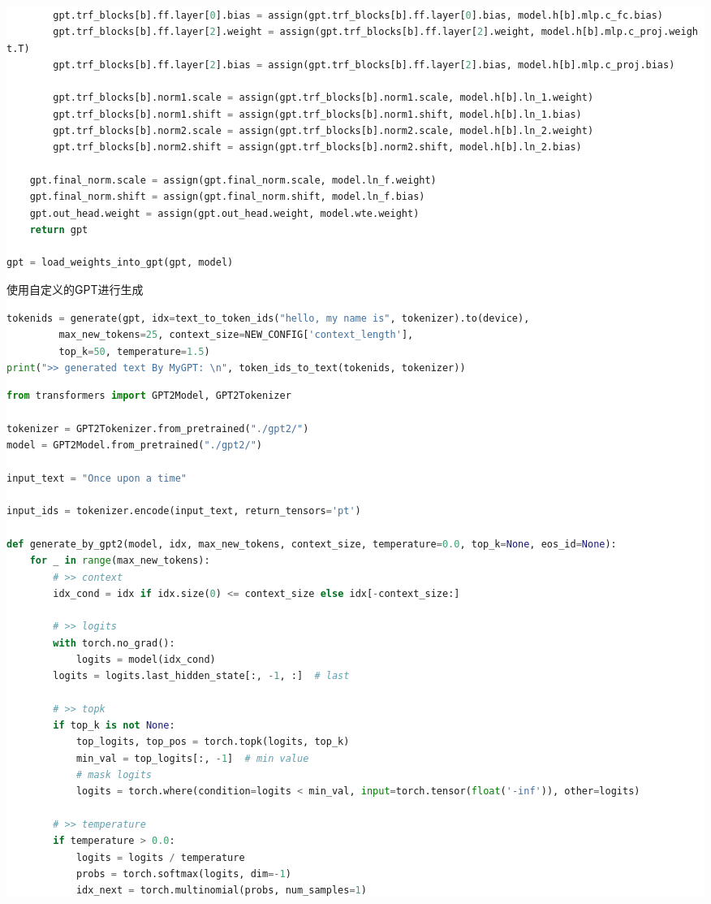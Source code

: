 ```python
        gpt.trf_blocks[b].ff.layer[0].bias = assign(gpt.trf_blocks[b].ff.layer[0].bias, model.h[b].mlp.c_fc.bias)
        gpt.trf_blocks[b].ff.layer[2].weight = assign(gpt.trf_blocks[b].ff.layer[2].weight, model.h[b].mlp.c_proj.weight.T)
        gpt.trf_blocks[b].ff.layer[2].bias = assign(gpt.trf_blocks[b].ff.layer[2].bias, model.h[b].mlp.c_proj.bias)

        gpt.trf_blocks[b].norm1.scale = assign(gpt.trf_blocks[b].norm1.scale, model.h[b].ln_1.weight)
        gpt.trf_blocks[b].norm1.shift = assign(gpt.trf_blocks[b].norm1.shift, model.h[b].ln_1.bias)
        gpt.trf_blocks[b].norm2.scale = assign(gpt.trf_blocks[b].norm2.scale, model.h[b].ln_2.weight)
        gpt.trf_blocks[b].norm2.shift = assign(gpt.trf_blocks[b].norm2.shift, model.h[b].ln_2.bias)
  
    gpt.final_norm.scale = assign(gpt.final_norm.scale, model.ln_f.weight)
    gpt.final_norm.shift = assign(gpt.final_norm.shift, model.ln_f.bias)
    gpt.out_head.weight = assign(gpt.out_head.weight, model.wte.weight)
    return gpt

gpt = load_weights_into_gpt(gpt, model)
```

使用自定义的GPT进行生成

```python
tokenids = generate(gpt, idx=text_to_token_ids("hello, my name is", tokenizer).to(device),
         max_new_tokens=25, context_size=NEW_CONFIG['context_length'],
         top_k=50, temperature=1.5)
print(">> generated text By MyGPT: \n", token_ids_to_text(tokenids, tokenizer))
```

```python
from transformers import GPT2Model, GPT2Tokenizer

tokenizer = GPT2Tokenizer.from_pretrained("./gpt2/")
model = GPT2Model.from_pretrained("./gpt2/")

input_text = "Once upon a time"

input_ids = tokenizer.encode(input_text, return_tensors='pt')

def generate_by_gpt2(model, idx, max_new_tokens, context_size, temperature=0.0, top_k=None, eos_id=None):
    for _ in range(max_new_tokens):
        # >> context
        idx_cond = idx if idx.size(0) <= context_size else idx[-context_size:]

        # >> logits
        with torch.no_grad():
            logits = model(idx_cond)
        logits = logits.last_hidden_state[:, -1, :]  # last

        # >> topk
        if top_k is not None:
            top_logits, top_pos = torch.topk(logits, top_k)
            min_val = top_logits[:, -1]  # min value
            # mask logits
            logits = torch.where(condition=logits < min_val, input=torch.tensor(float('-inf')), other=logits)
      
        # >> temperature
        if temperature > 0.0:
            logits = logits / temperature
            probs = torch.softmax(logits, dim=-1)
            idx_next = torch.multinomial(probs, num_samples=1)
```